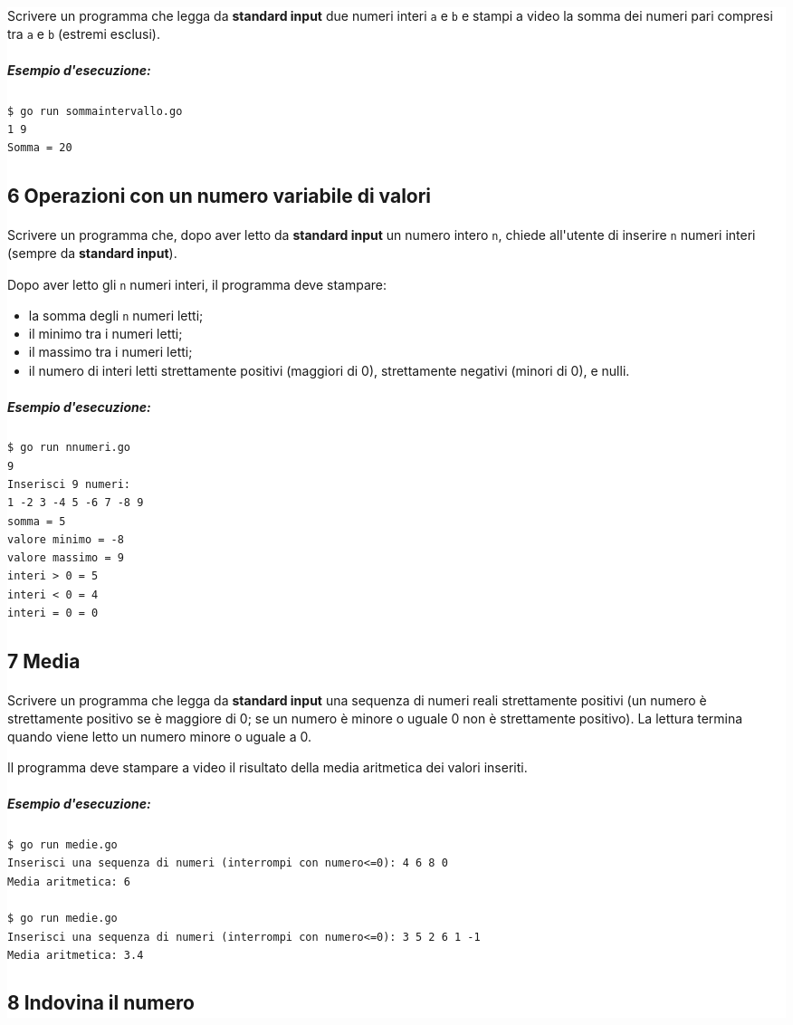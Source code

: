 Scrivere un programma che legga da **standard input** due numeri interi `a` e `b` e stampi a video la somma dei numeri pari compresi tra `a` e `b` (estremi esclusi).

##### Esempio d'esecuzione:

```text
$ go run sommaintervallo.go
1 9
Somma = 20
```
## 6 Operazioni con un numero variabile di valori

Scrivere un programma che, dopo aver letto da **standard input** un numero intero `n`, chiede all'utente di inserire `n` numeri interi (sempre da **standard input**). 

Dopo aver letto gli `n` numeri interi, il programma deve stampare:
* la somma degli `n` numeri letti;
* il minimo tra i numeri letti;
* il massimo tra i numeri letti;
* il numero di interi letti strettamente positivi (maggiori di 0), strettamente negativi (minori di 0), e nulli.

##### Esempio d'esecuzione:

```text
$ go run nnumeri.go
9
Inserisci 9 numeri:
1 -2 3 -4 5 -6 7 -8 9
somma = 5
valore minimo = -8
valore massimo = 9
interi > 0 = 5
interi < 0 = 4
interi = 0 = 0
```
## 7 Media

Scrivere un programma che legga da **standard input** una sequenza di numeri reali strettamente positivi (un numero è strettamente positivo se è maggiore di 0; se un numero è minore o uguale 0 non è strettamente positivo). La lettura termina quando viene letto un numero minore o uguale a 0.

Il programma deve stampare a video il risultato della media aritmetica dei valori inseriti.

 ##### Esempio d'esecuzione:
 
 ```text
$ go run medie.go
Inserisci una sequenza di numeri (interrompi con numero<=0): 4 6 8 0
Media aritmetica: 6

$ go run medie.go 
Inserisci una sequenza di numeri (interrompi con numero<=0): 3 5 2 6 1 -1
Media aritmetica: 3.4
 ```
## 8 Indovina il numero
